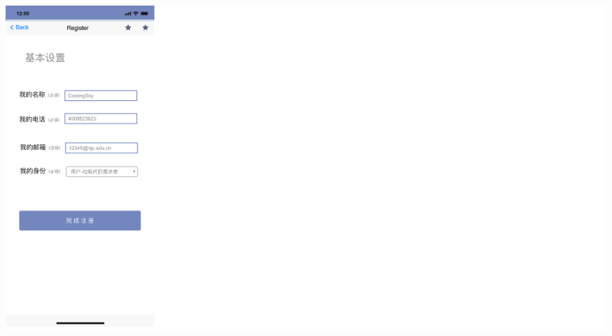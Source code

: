 <div STYLE="page-break-after: always;"></div>

<img src="Figure/原型图/4_注册-个人信息.png" style="zoom: 45%;" />
